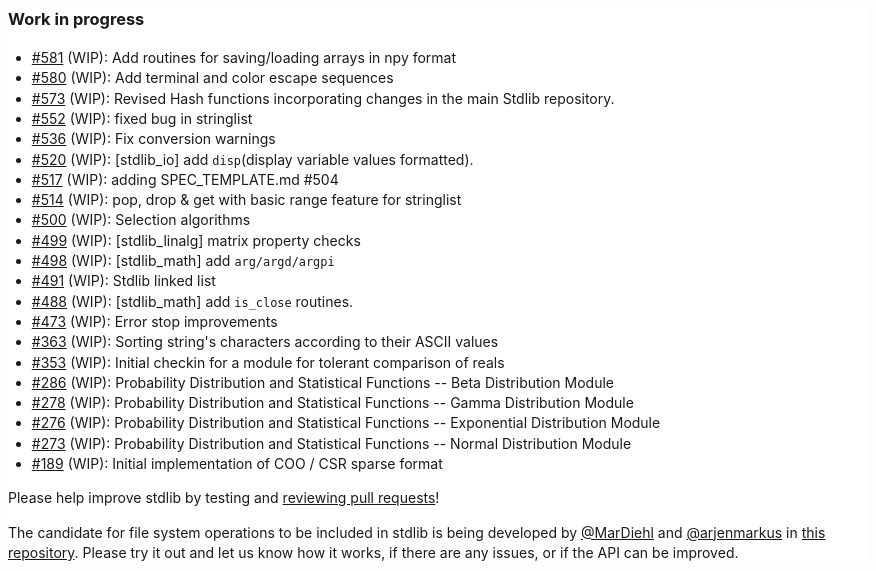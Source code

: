 ### Work in progress

* [#581](https://github.com/fortran-lang/stdlib/pull/581) (WIP):
  Add routines for saving/loading arrays in npy format
* [#580](https://github.com/fortran-lang/stdlib/pull/580) (WIP):
  Add terminal and color escape sequences
* [#573](https://github.com/fortran-lang/stdlib/pull/573) (WIP):
  Revised Hash functions incorporating changes in the main Stdlib repository.
* [#552](https://github.com/fortran-lang/stdlib/pull/552) (WIP):
  fixed bug in stringlist
* [#536](https://github.com/fortran-lang/stdlib/pull/536) (WIP):
  Fix conversion warnings
* [#520](https://github.com/fortran-lang/stdlib/pull/520) (WIP):
  [stdlib_io] add `disp`(display variable values formatted).
* [#517](https://github.com/fortran-lang/stdlib/pull/517) (WIP):
  adding SPEC_TEMPLATE.md #504
* [#514](https://github.com/fortran-lang/stdlib/pull/514) (WIP):
  pop, drop & get with basic range feature for stringlist
* [#500](https://github.com/fortran-lang/stdlib/pull/500) (WIP):
  Selection algorithms
* [#499](https://github.com/fortran-lang/stdlib/pull/499) (WIP):
  [stdlib_linalg] matrix property checks
* [#498](https://github.com/fortran-lang/stdlib/pull/498) (WIP):
  [stdlib_math] add `arg/argd/argpi`
* [#491](https://github.com/fortran-lang/stdlib/pull/491) (WIP):
  Stdlib linked list
* [#488](https://github.com/fortran-lang/stdlib/pull/488) (WIP):
  [stdlib_math] add `is_close` routines.
* [#473](https://github.com/fortran-lang/stdlib/pull/473) (WIP):
  Error stop improvements
* [#363](https://github.com/fortran-lang/stdlib/pull/363) (WIP):
  Sorting string's characters according to their ASCII values
* [#353](https://github.com/fortran-lang/stdlib/pull/353) (WIP):
  Initial checkin for a module for tolerant comparison of reals
* [#286](https://github.com/fortran-lang/stdlib/pull/286) (WIP):
  Probability Distribution and Statistical Functions -- Beta Distribution Module
* [#278](https://github.com/fortran-lang/stdlib/pull/278) (WIP):
  Probability Distribution and Statistical Functions -- Gamma Distribution Module
* [#276](https://github.com/fortran-lang/stdlib/pull/276) (WIP):
  Probability Distribution and Statistical Functions -- Exponential Distribution Module
* [#273](https://github.com/fortran-lang/stdlib/pull/273) (WIP):
  Probability Distribution and Statistical Functions -- Normal Distribution Module 
* [#189](https://github.com/fortran-lang/stdlib/pull/189) (WIP):
  Initial implementation of COO / CSR sparse format

Please help improve stdlib by testing and [reviewing pull requests](https://github.com/fortran-lang/stdlib/issues?q=is%3Apr+is%3Aopen+label%3A%22reviewers+needed%22)!

The candidate for file system operations to be included in stdlib is being developed by
[@MarDiehl](https://github.com/MarDiehl) and [@arjenmarkus](https://github.com/arjenmarkus)
in [this repository](https://github.com/MarDiehl/stdlib_os).
Please try it out and let us know how it works, if there are any issues, or if the API can be improved.
